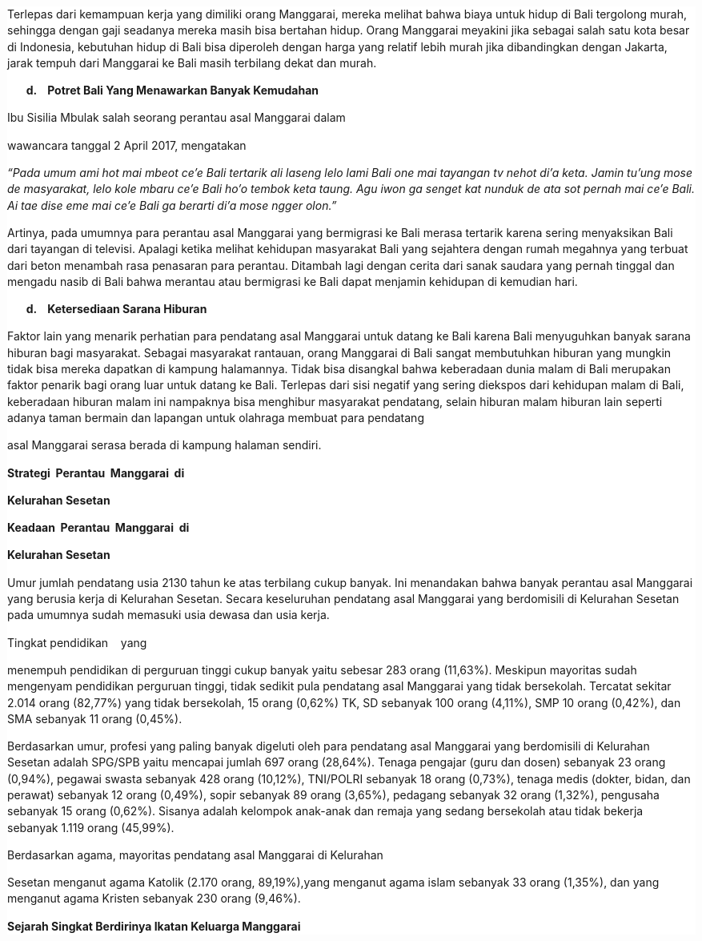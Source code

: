 <p><span class="font3">Terlepas dari kemampuan kerja yang dimiliki orang Manggarai, mereka melihat bahwa biaya untuk hidup di Bali tergolong murah, sehingga dengan gaji seadanya mereka masih bisa bertahan hidup. Orang Manggarai meyakini jika sebagai salah satu kota besar di Indonesia, kebutuhan hidup di Bali bisa diperoleh dengan harga yang relatif lebih murah jika dibandingkan dengan Jakarta, jarak tempuh dari Manggarai ke Bali masih terbilang dekat dan murah.</span></p>
<ul style="list-style:none;"><li>
<p><span class="font3" style="font-weight:bold;">d. &nbsp;&nbsp;&nbsp;Potret Bali Yang Menawarkan Banyak Kemudahan</span></p></li></ul>
<p><span class="font3">Ibu Sisilia Mbulak salah seorang perantau asal Manggarai dalam</span></p>
<p><span class="font3">wawancara tanggal 2 April 2017, mengatakan</span></p>
<p><span class="font3" style="font-style:italic;">“Pada umum ami hot mai mbeot ce’e Bali tertarik ali laseng lelo lami Bali one mai tayangan tv nehot di’a keta. Jamin tu’ung mose de masyarakat, lelo kole mbaru ce’e Bali ho’o tembok keta taung. Agu iwon ga senget kat nunduk de ata sot pernah mai ce’e Bali. Ai tae dise eme mai ce’e Bali ga berarti di’a mose ngger olon.”</span></p>
<p><span class="font3">Artinya, pada umumnya para perantau asal Manggarai yang bermigrasi ke Bali merasa tertarik karena sering menyaksikan Bali dari tayangan di televisi. Apalagi ketika melihat kehidupan masyarakat Bali yang sejahtera dengan rumah megahnya yang terbuat dari beton menambah rasa penasaran para perantau. Ditambah lagi dengan cerita dari sanak saudara yang pernah tinggal dan mengadu nasib di Bali bahwa merantau atau bermigrasi ke Bali dapat menjamin kehidupan di kemudian hari.</span></p>
<ul style="list-style:none;"><li>
<p><span class="font3" style="font-weight:bold;">d. &nbsp;&nbsp;&nbsp;Ketersediaan Sarana Hiburan</span></p></li></ul>
<p><span class="font3">Faktor lain yang menarik perhatian para pendatang asal Manggarai untuk datang ke Bali karena Bali menyuguhkan banyak sarana hiburan bagi masyarakat. Sebagai masyarakat rantauan, orang Manggarai di Bali sangat membutuhkan hiburan yang mungkin tidak bisa mereka dapatkan di kampung halamannya. Tidak bisa disangkal bahwa keberadaan dunia malam di Bali merupakan faktor penarik bagi orang luar untuk datang ke Bali. Terlepas dari sisi negatif yang sering diekspos dari kehidupan malam di Bali, keberadaan hiburan malam ini nampaknya bisa menghibur masyarakat pendatang, selain hiburan malam hiburan lain seperti adanya taman bermain dan lapangan untuk olahraga membuat para pendatang</span></p>
<p><span class="font3">asal Manggarai serasa berada di kampung halaman sendiri.</span></p>
<p><span class="font3" style="font-weight:bold;">Strategi &nbsp;Perantau &nbsp;Manggarai &nbsp;di</span></p>
<p><span class="font3" style="font-weight:bold;">Kelurahan Sesetan</span></p>
<p><span class="font3" style="font-weight:bold;">Keadaan &nbsp;Perantau &nbsp;Manggarai &nbsp;di</span></p>
<p><span class="font3" style="font-weight:bold;">Kelurahan Sesetan</span></p>
<p><span class="font3">Umur jumlah pendatang usia 2130 tahun ke atas terbilang cukup banyak. Ini menandakan bahwa banyak perantau asal Manggarai yang berusia kerja di Kelurahan Sesetan. Secara keseluruhan pendatang asal Manggarai yang berdomisili di Kelurahan Sesetan pada umumnya sudah memasuki usia dewasa dan usia kerja.</span></p>
<p><span class="font3">Tingkat pendidikan &nbsp;&nbsp;&nbsp;yang</span></p>
<p><span class="font3">menempuh pendidikan di perguruan tinggi cukup banyak yaitu sebesar 283 orang (11,63%). Meskipun mayoritas sudah mengenyam pendidikan perguruan tinggi, tidak sedikit pula pendatang asal Manggarai yang tidak bersekolah. Tercatat sekitar 2.014 orang (82,77%) yang tidak bersekolah, 15 orang (0,62%) TK, SD sebanyak 100 orang (4,11%), SMP 10 orang (0,42%), dan SMA sebanyak 11 orang (0,45%).</span></p>
<p><span class="font3">Berdasarkan umur, profesi yang paling banyak digeluti oleh para pendatang asal Manggarai yang berdomisili di Kelurahan Sesetan adalah SPG/SPB yaitu mencapai jumlah 697 orang (28,64%). Tenaga pengajar (guru dan dosen) sebanyak 23 orang (0,94%), pegawai swasta sebanyak 428 orang (10,12%), TNI/POLRI sebanyak 18 orang (0,73%), tenaga medis (dokter, bidan, dan perawat) sebanyak 12 orang (0,49%), sopir sebanyak 89 orang (3,65%), pedagang sebanyak 32 orang (1,32%), pengusaha sebanyak 15 orang (0,62%). Sisanya adalah kelompok anak-anak dan remaja yang sedang bersekolah atau tidak bekerja sebanyak 1.119 orang (45,99%).</span></p>
<p><span class="font3">Berdasarkan agama, mayoritas pendatang asal Manggarai di Kelurahan</span></p>
<p><span class="font3">Sesetan menganut agama Katolik (2.170 orang, 89,19%),yang menganut agama islam sebanyak 33 orang (1,35%), dan yang menganut agama Kristen sebanyak 230 orang (9,46%).</span></p>
<p><span class="font3" style="font-weight:bold;">Sejarah Singkat Berdirinya Ikatan Keluarga Manggarai</span></p>